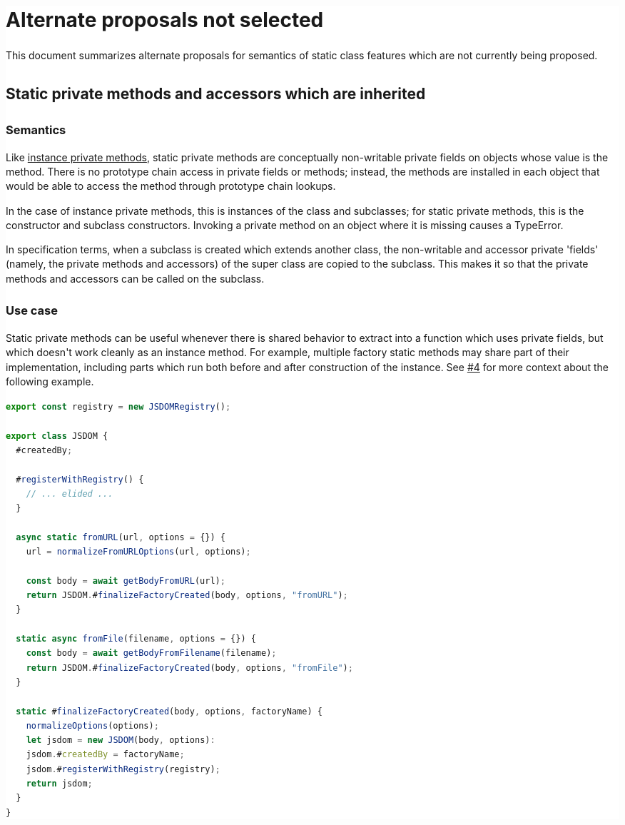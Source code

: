 # Alternate proposals not selected

This document summarizes alternate proposals for semantics of static class features which are not currently being proposed.

## Static private methods and accessors which are inherited

### Semantics

Like [instance private methods](https://github.com/tc39/proposal-private-methods/blob/master/DETAILS.md), static private methods are conceptually non-writable private fields on objects whose value is the method. There is no prototype chain access in private fields or methods; instead, the methods are installed in each object that would be able to access the method through prototype chain lookups.

In the case of instance private methods, this is instances of the class and subclasses; for static private methods, this is the constructor and subclass constructors. Invoking a private method on an object where it is missing causes a TypeError.

In specification terms, when a subclass is created which extends another class, the non-writable and accessor private 'fields' (namely, the private methods and accessors) of the super class are copied to the subclass. This makes it so that the private methods and accessors can be called on the subclass.

### Use case

Static private methods can be useful whenever there is shared behavior to extract into a function which uses private fields, but which doesn't work cleanly as an instance method. For example, multiple factory static methods may share part of their implementation, including parts which run both before and after construction of the instance. See [#4](https://github.com/tc39/proposal-static-class-features/issues/4) for more context about the following example.

```js
export const registry = new JSDOMRegistry();

export class JSDOM {
  #createdBy;
  
  #registerWithRegistry() {
    // ... elided ...
  }
 
  async static fromURL(url, options = {}) {
    url = normalizeFromURLOptions(url, options);
    
    const body = await getBodyFromURL(url);
    return JSDOM.#finalizeFactoryCreated(body, options, "fromURL");
  }
  
  static async fromFile(filename, options = {}) {
    const body = await getBodyFromFilename(filename);
    return JSDOM.#finalizeFactoryCreated(body, options, "fromFile");
  }
  
  static #finalizeFactoryCreated(body, options, factoryName) {
    normalizeOptions(options);
    let jsdom = new JSDOM(body, options):
    jsdom.#createdBy = factoryName;
    jsdom.#registerWithRegistry(registry);
    return jsdom;
  }
}
```

